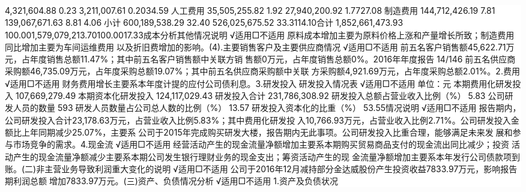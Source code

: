 4,321,604.88
0.23
3,211,007.61
0.2034.59
人工费用
35,505,255.82
1.92
27,940,200.92
1.7727.08
制造费用
144,712,426.19
7.81
139,067,671.63
8.81
4.06
小计
600,189,538.29
32.40
526,025,675.52
33.3114.10合计
1,852,661,473.93
100.001,579,079,213.70100.0017.33成本分析其他情况说明
√适用□不适用
原料成本增加主要为原料价格上涨和产量增长所致；制造费用同比增加主要为车间运维费用
以及折旧费增加的影响。(4).主要销售客户及主要供应商情况
√适用□不适用
前五名客户销售额45,622.71万元，占年度销售总额11.47%；其中前五名客户销售额中关联方销
售额0万元，占年度销售总额0%。2016年年度报告
14/146
前五名供应商采购额46,735.09万元，占年度采购总额19.07%；其中前五名供应商采购额中关联
方采购额4,921.69万元，占年度采购总额2.01%。2.费用
√适用□不适用
财务费用增长主要系本年度计提的应付公司债利息。3.研发投入
研发投入情况表
√适用□不适用
单位：元
本期费用化研发投入
107,669,279.49
本期资本化研发投入
124,117,029.43
研发投入合计
231,786,308.92
研发投入总额占营业收入比例（%）
5.83
公司研发人员的数量
593
研发人员数量占公司总人数的比例（%）
13.57
研发投入资本化的比重（%）
53.55情况说明
√适用□不适用
报告期内，公司研发投入合计23,178.63万元，占营业收入比例5.83%；其中费用化研发投
入10,766.93万元，占营业收入比例2.71%。公司研发投入金额比上年同期减少25.07%，主要系
公司于2015年完成购买研发大楼，报告期内无此事项。公司研发投入比重合理，能够满足未来发
展和参与市场竞争的需求。4.现金流
√适用□不适用
经营活动产生的现金流量净额增加主要系本期购买贸易商品支付的现金流出同比减少；投资
活动产生的现金流量净额减少主要系本期公司发生银行理财业务的现金支出；筹资活动产生的现
金流量净额增加主要系本年发行公司债款项到账。(二)非主营业务导致利润重大变化的说明
√适用□不适用
公司于2016年12月减持部分金达威股份产生投资收益7833.97万元，影响报告期利润总额
增加7833.97万元。(三)资产、负债情况分析
√适用□不适用
1.资产及负债状况